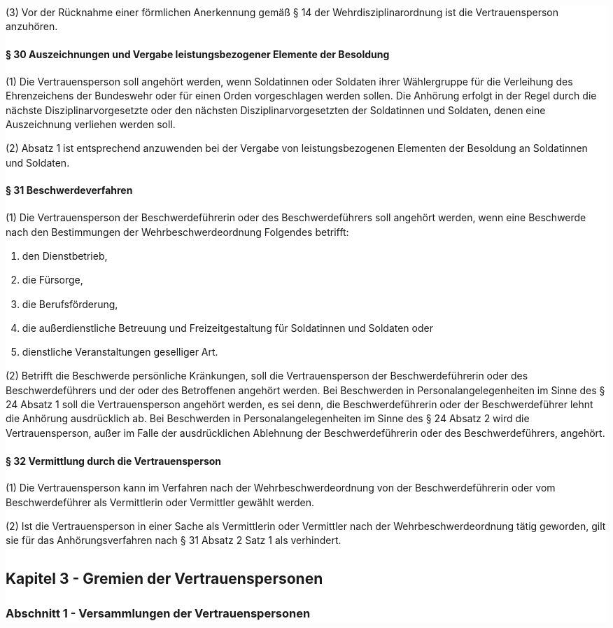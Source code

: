 (3) Vor der Rücknahme einer förmlichen Anerkennung gemäß § 14 der Wehrdisziplinarordnung ist die Vertrauensperson anzuhören.


#### § 30 Auszeichnungen und Vergabe leistungsbezogener Elemente der Besoldung

(1) Die Vertrauensperson soll angehört werden, wenn Soldatinnen oder Soldaten ihrer Wählergruppe für die Verleihung des Ehrenzeichens der Bundeswehr oder für einen Orden vorgeschlagen werden sollen. Die Anhörung erfolgt in der Regel durch die nächste Disziplinarvorgesetzte oder den nächsten Disziplinarvorgesetzten der Soldatinnen und Soldaten, denen eine Auszeichnung verliehen werden soll.

(2) Absatz 1 ist entsprechend anzuwenden bei der Vergabe von leistungsbezogenen Elementen der Besoldung an Soldatinnen und Soldaten.


#### § 31 Beschwerdeverfahren

(1) Die Vertrauensperson der Beschwerdeführerin oder des Beschwerdeführers soll angehört werden, wenn eine Beschwerde nach den Bestimmungen der Wehrbeschwerdeordnung Folgendes betrifft:

1.  den Dienstbetrieb,


2.  die Fürsorge,


3.  die Berufsförderung,


4.  die außerdienstliche Betreuung und Freizeitgestaltung für Soldatinnen und Soldaten oder


5.  dienstliche Veranstaltungen geselliger Art.




(2) Betrifft die Beschwerde persönliche Kränkungen, soll die Vertrauensperson der Beschwerdeführerin oder des Beschwerdeführers und der oder des Betroffenen angehört werden. Bei Beschwerden in Personalangelegenheiten im Sinne des § 24 Absatz 1 soll die Vertrauensperson angehört werden, es sei denn, die Beschwerdeführerin oder der Beschwerdeführer lehnt die Anhörung ausdrücklich ab. Bei Beschwerden in Personalangelegenheiten im Sinne des § 24 Absatz 2 wird die Vertrauensperson, außer im Falle der ausdrücklichen Ablehnung der Beschwerdeführerin oder des Beschwerdeführers, angehört.


#### § 32 Vermittlung durch die Vertrauensperson

(1) Die Vertrauensperson kann im Verfahren nach der Wehrbeschwerdeordnung von der Beschwerdeführerin oder vom Beschwerdeführer als Vermittlerin oder Vermittler gewählt werden.

(2) Ist die Vertrauensperson in einer Sache als Vermittlerin oder Vermittler nach der Wehrbeschwerdeordnung tätig geworden, gilt sie für das Anhörungsverfahren nach § 31 Absatz 2 Satz 1 als verhindert.


## Kapitel 3 - Gremien der Vertrauenspersonen


### Abschnitt 1 - Versammlungen der Vertrauenspersonen
